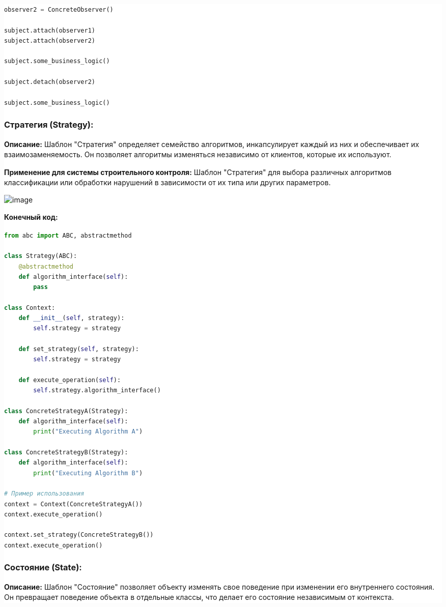 ```python
observer2 = ConcreteObserver()

subject.attach(observer1)
subject.attach(observer2)

subject.some_business_logic()

subject.detach(observer2)

subject.some_business_logic()
```
### Стратегия (Strategy):
**Описание:** Шаблон "Стратегия" определяет семейство алгоритмов, инкапсулирует каждый из них и обеспечивает их взаимозаменяемость. Он позволяет алгоритмы изменяться независимо от клиентов, которые их используют.

**Применение для системы строительного контроля:** Шаблон "Стратегия" для выбора различных алгоритмов классификации или обработки нарушений в зависимости от их типа или других параметров.

![image](https://github.com/ValeriaSuhinina/hse_paps/assets/126563738/d57214db-b108-4a60-b10f-092c6702c6df)

**Конечный код:**
```python
from abc import ABC, abstractmethod

class Strategy(ABC):
    @abstractmethod
    def algorithm_interface(self):
        pass

class Context:
    def __init__(self, strategy):
        self.strategy = strategy

    def set_strategy(self, strategy):
        self.strategy = strategy

    def execute_operation(self):
        self.strategy.algorithm_interface()

class ConcreteStrategyA(Strategy):
    def algorithm_interface(self):
        print("Executing Algorithm A")

class ConcreteStrategyB(Strategy):
    def algorithm_interface(self):
        print("Executing Algorithm B")

# Пример использования
context = Context(ConcreteStrategyA())
context.execute_operation()

context.set_strategy(ConcreteStrategyB())
context.execute_operation()
```
###  Состояние (State):
**Описание:** Шаблон "Состояние" позволяет объекту изменять свое поведение при изменении его внутреннего состояния. Он превращает поведение объекта в отдельные классы, что делает его состояние независимым от контекста.
